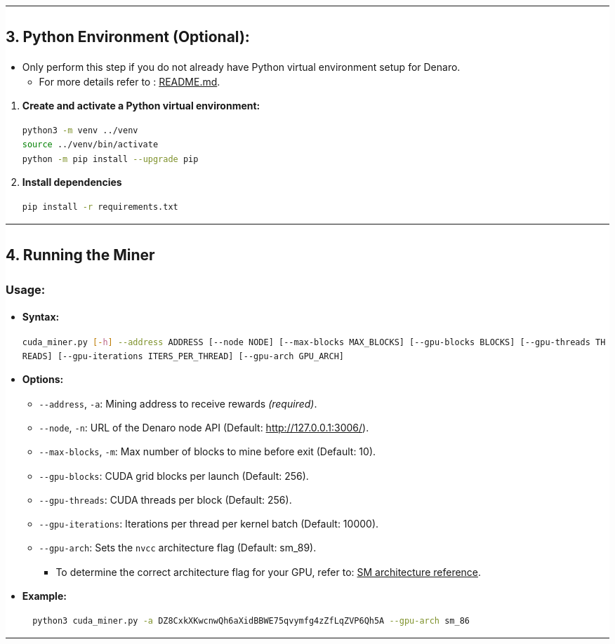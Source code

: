 
---

## 3. Python Environment (Optional):

- Only perform this step if you do not already have Python virtual environment setup for Denaro.
    - For more details refer to : [README.md](../README.md).

1. **Create and activate a Python virtual environment:**

   ```bash
   python3 -m venv ../venv
   source ../venv/bin/activate
   python -m pip install --upgrade pip
   ```

2. **Install dependencies**

   ```bash
   pip install -r requirements.txt
   ```

---

## 4. Running the Miner

### Usage:
- **Syntax:**
  ```bash
  cuda_miner.py [-h] --address ADDRESS [--node NODE] [--max-blocks MAX_BLOCKS] [--gpu-blocks BLOCKS] [--gpu-threads THREADS] [--gpu-iterations ITERS_PER_THREAD] [--gpu-arch GPU_ARCH]
  ```

- **Options:**        
    * `--address`, `-a`: Mining address to receive rewards *(required)*.
    
    * `--node`, `-n`: URL of the Denaro node API (Default: http://127.0.0.1:3006/).
    
    * `--max-blocks`, `-m`: Max number of blocks to mine before exit (Default: 10).
    
    * `--gpu-blocks`: CUDA grid blocks per launch (Default: 256).
    
    * `--gpu-threads`: CUDA threads per block (Default: 256).
    
    * `--gpu-iterations`: Iterations per thread per kernel batch (Default: 10000).
    
    * `--gpu-arch`: Sets the `nvcc` architecture flag (Default: sm_89).
    
      - To determine the correct architecture flag for your GPU, refer to: [SM architecture reference](https://arnon.dk/matching-sm-architectures-arch-and-gencode-for-various-nvidia-cards/).

- **Example:**

  ```bash
    python3 cuda_miner.py -a DZ8CxkXKwcnwQh6aXidBBWE75qvymfg4zZfLqZVP6Qh5A --gpu-arch sm_86
  ```

---
